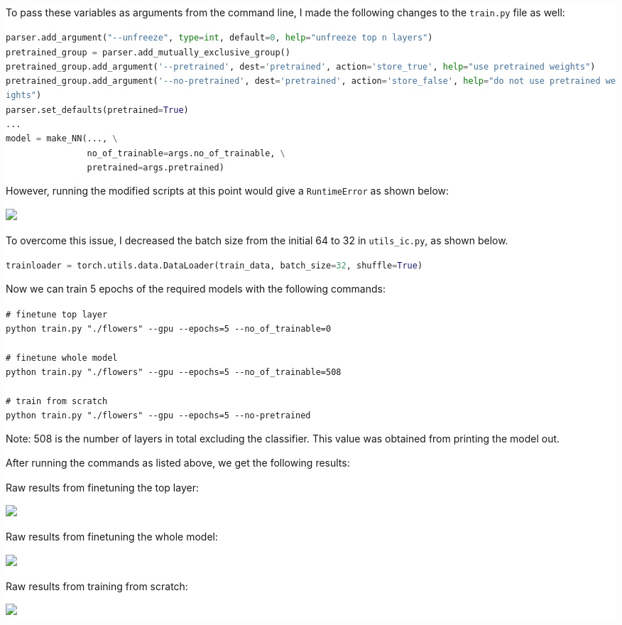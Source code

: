 To pass these variables as arguments from the command line, I made the following changes to the `train.py` file as well:

``` python
parser.add_argument("--unfreeze", type=int, default=0, help="unfreeze top n layers")
pretrained_group = parser.add_mutually_exclusive_group()
pretrained_group.add_argument('--pretrained', dest='pretrained', action='store_true', help="use pretrained weights")
pretrained_group.add_argument('--no-pretrained', dest='pretrained', action='store_false', help="do not use pretrained weights")
parser.set_defaults(pretrained=True)
...
model = make_NN(..., \
                no_of_trainable=args.no_of_trainable, \
                pretrained=args.pretrained)
```

However, running the modified scripts at this point would give a `RuntimeError` as shown below:

![](https://i.imgur.com/p49IpxU.png)

To overcome this issue, I decreased the batch size from the initial 64 to 32 in `utils_ic.py`, as shown below.

``` python
trainloader = torch.utils.data.DataLoader(train_data, batch_size=32, shuffle=True)
```

Now we can train 5 epochs of the required models with the following commands:

``` shell
# finetune top layer
python train.py "./flowers" --gpu --epochs=5 --no_of_trainable=0

# finetune whole model
python train.py "./flowers" --gpu --epochs=5 --no_of_trainable=508

# train from scratch
python train.py "./flowers" --gpu --epochs=5 --no-pretrained
```

Note: 508 is the number of layers in total excluding the classifier. This value was obtained from printing the model out.

After running the commands as listed above, we get the following results:

Raw results from finetuning the top layer:

![](https://i.imgur.com/dk9Qjqv.png)

Raw results from finetuning the whole model:

![](https://i.imgur.com/DYorrWW.png)

Raw results from training from scratch:

![](https://i.imgur.com/u4KaUcp.png)
